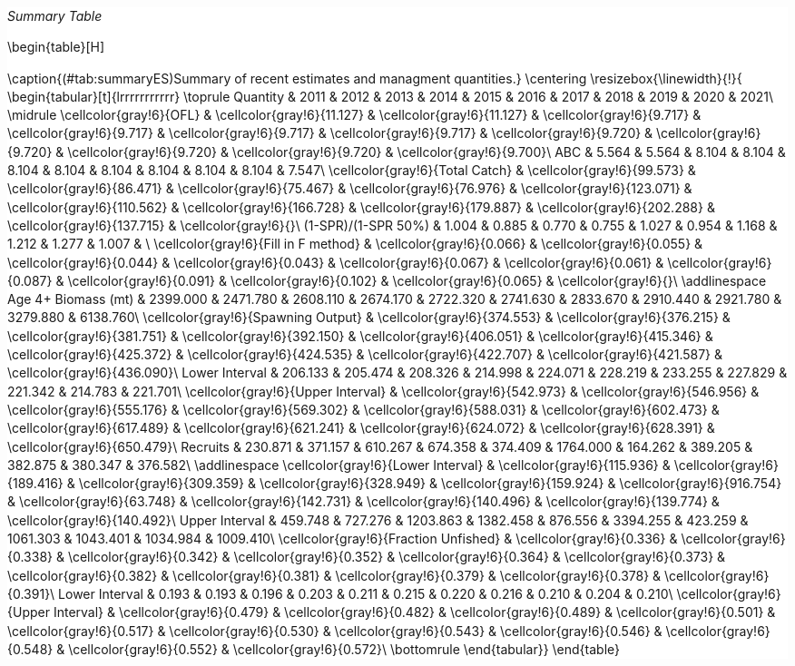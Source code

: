 
*Summary Table*



\begin{table}[H]

\caption{(\#tab:summaryES)Summary of recent estimates and managment quantities.}
\centering
\resizebox{\linewidth}{!}{
\begin{tabular}[t]{lrrrrrrrrrrr}
\toprule
Quantity & 2011 & 2012 & 2013 & 2014 & 2015 & 2016 & 2017 & 2018 & 2019 & 2020 & 2021\\
\midrule
\cellcolor{gray!6}{OFL} & \cellcolor{gray!6}{11.127} & \cellcolor{gray!6}{11.127} & \cellcolor{gray!6}{9.717} & \cellcolor{gray!6}{9.717} & \cellcolor{gray!6}{9.717} & \cellcolor{gray!6}{9.717} & \cellcolor{gray!6}{9.720} & \cellcolor{gray!6}{9.720} & \cellcolor{gray!6}{9.720} & \cellcolor{gray!6}{9.720} & \cellcolor{gray!6}{9.700}\\
ABC & 5.564 & 5.564 & 8.104 & 8.104 & 8.104 & 8.104 & 8.104 & 8.104 & 8.104 & 8.104 & 7.547\\
\cellcolor{gray!6}{Total Catch} & \cellcolor{gray!6}{99.573} & \cellcolor{gray!6}{86.471} & \cellcolor{gray!6}{75.467} & \cellcolor{gray!6}{76.976} & \cellcolor{gray!6}{123.071} & \cellcolor{gray!6}{110.562} & \cellcolor{gray!6}{166.728} & \cellcolor{gray!6}{179.887} & \cellcolor{gray!6}{202.288} & \cellcolor{gray!6}{137.715} & \cellcolor{gray!6}{}\\
(1-SPR)/(1-SPR 50\%) & 1.004 & 0.885 & 0.770 & 0.755 & 1.027 & 0.954 & 1.168 & 1.212 & 1.277 & 1.007 & \\
\cellcolor{gray!6}{Fill in F method} & \cellcolor{gray!6}{0.066} & \cellcolor{gray!6}{0.055} & \cellcolor{gray!6}{0.044} & \cellcolor{gray!6}{0.043} & \cellcolor{gray!6}{0.067} & \cellcolor{gray!6}{0.061} & \cellcolor{gray!6}{0.087} & \cellcolor{gray!6}{0.091} & \cellcolor{gray!6}{0.102} & \cellcolor{gray!6}{0.065} & \cellcolor{gray!6}{}\\
\addlinespace
Age 4+ Biomass (mt) & 2399.000 & 2471.780 & 2608.110 & 2674.170 & 2722.320 & 2741.630 & 2833.670 & 2910.440 & 2921.780 & 3279.880 & 6138.760\\
\cellcolor{gray!6}{Spawning Output} & \cellcolor{gray!6}{374.553} & \cellcolor{gray!6}{376.215} & \cellcolor{gray!6}{381.751} & \cellcolor{gray!6}{392.150} & \cellcolor{gray!6}{406.051} & \cellcolor{gray!6}{415.346} & \cellcolor{gray!6}{425.372} & \cellcolor{gray!6}{424.535} & \cellcolor{gray!6}{422.707} & \cellcolor{gray!6}{421.587} & \cellcolor{gray!6}{436.090}\\
Lower Interval & 206.133 & 205.474 & 208.326 & 214.998 & 224.071 & 228.219 & 233.255 & 227.829 & 221.342 & 214.783 & 221.701\\
\cellcolor{gray!6}{Upper Interval} & \cellcolor{gray!6}{542.973} & \cellcolor{gray!6}{546.956} & \cellcolor{gray!6}{555.176} & \cellcolor{gray!6}{569.302} & \cellcolor{gray!6}{588.031} & \cellcolor{gray!6}{602.473} & \cellcolor{gray!6}{617.489} & \cellcolor{gray!6}{621.241} & \cellcolor{gray!6}{624.072} & \cellcolor{gray!6}{628.391} & \cellcolor{gray!6}{650.479}\\
Recruits & 230.871 & 371.157 & 610.267 & 674.358 & 374.409 & 1764.000 & 164.262 & 389.205 & 382.875 & 380.347 & 376.582\\
\addlinespace
\cellcolor{gray!6}{Lower Interval} & \cellcolor{gray!6}{115.936} & \cellcolor{gray!6}{189.416} & \cellcolor{gray!6}{309.359} & \cellcolor{gray!6}{328.949} & \cellcolor{gray!6}{159.924} & \cellcolor{gray!6}{916.754} & \cellcolor{gray!6}{63.748} & \cellcolor{gray!6}{142.731} & \cellcolor{gray!6}{140.496} & \cellcolor{gray!6}{139.774} & \cellcolor{gray!6}{140.492}\\
Upper Interval & 459.748 & 727.276 & 1203.863 & 1382.458 & 876.556 & 3394.255 & 423.259 & 1061.303 & 1043.401 & 1034.984 & 1009.410\\
\cellcolor{gray!6}{Fraction Unfished} & \cellcolor{gray!6}{0.336} & \cellcolor{gray!6}{0.338} & \cellcolor{gray!6}{0.342} & \cellcolor{gray!6}{0.352} & \cellcolor{gray!6}{0.364} & \cellcolor{gray!6}{0.373} & \cellcolor{gray!6}{0.382} & \cellcolor{gray!6}{0.381} & \cellcolor{gray!6}{0.379} & \cellcolor{gray!6}{0.378} & \cellcolor{gray!6}{0.391}\\
Lower Interval & 0.193 & 0.193 & 0.196 & 0.203 & 0.211 & 0.215 & 0.220 & 0.216 & 0.210 & 0.204 & 0.210\\
\cellcolor{gray!6}{Upper Interval} & \cellcolor{gray!6}{0.479} & \cellcolor{gray!6}{0.482} & \cellcolor{gray!6}{0.489} & \cellcolor{gray!6}{0.501} & \cellcolor{gray!6}{0.517} & \cellcolor{gray!6}{0.530} & \cellcolor{gray!6}{0.543} & \cellcolor{gray!6}{0.546} & \cellcolor{gray!6}{0.548} & \cellcolor{gray!6}{0.552} & \cellcolor{gray!6}{0.572}\\
\bottomrule
\end{tabular}}
\end{table}
